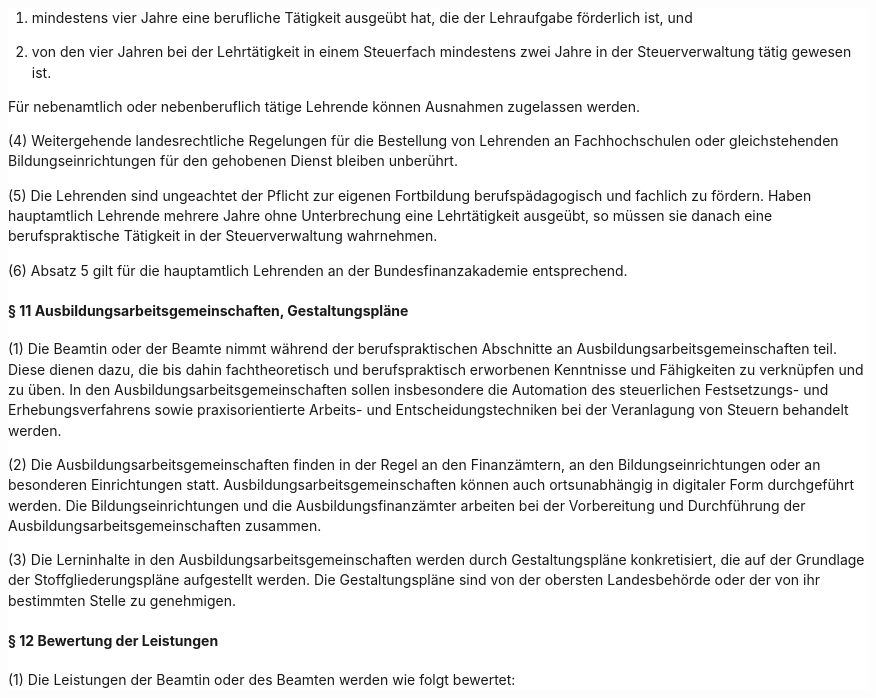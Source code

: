 1.  mindestens vier Jahre eine berufliche Tätigkeit ausgeübt hat, die der
    Lehraufgabe förderlich ist, und


2.  von den vier Jahren bei der Lehrtätigkeit in einem Steuerfach
    mindestens zwei Jahre in der Steuerverwaltung tätig gewesen ist.



Für nebenamtlich oder nebenberuflich tätige Lehrende können Ausnahmen
zugelassen werden.

(4) Weitergehende landesrechtliche Regelungen für die Bestellung von
Lehrenden an Fachhochschulen oder gleichstehenden
Bildungseinrichtungen für den gehobenen Dienst bleiben unberührt.

(5) Die Lehrenden sind ungeachtet der Pflicht zur eigenen Fortbildung
berufspädagogisch und fachlich zu fördern. Haben hauptamtlich Lehrende
mehrere Jahre ohne Unterbrechung eine Lehrtätigkeit ausgeübt, so
müssen sie danach eine berufspraktische Tätigkeit in der
Steuerverwaltung wahrnehmen.

(6) Absatz 5 gilt für die hauptamtlich Lehrenden an der
Bundesfinanzakademie entsprechend.


#### § 11 Ausbildungsarbeitsgemeinschaften, Gestaltungspläne

(1) Die Beamtin oder der Beamte nimmt während der berufspraktischen
Abschnitte an Ausbildungsarbeitsgemeinschaften teil. Diese dienen
dazu, die bis dahin fachtheoretisch und berufspraktisch erworbenen
Kenntnisse und Fähigkeiten zu verknüpfen und zu üben. In den
Ausbildungsarbeitsgemeinschaften sollen insbesondere die Automation
des steuerlichen Festsetzungs- und Erhebungsverfahrens sowie
praxisorientierte Arbeits- und Entscheidungstechniken bei der
Veranlagung von Steuern behandelt werden.

(2) Die Ausbildungsarbeitsgemeinschaften finden in der Regel an den
Finanzämtern, an den Bildungseinrichtungen oder an besonderen
Einrichtungen statt. Ausbildungsarbeitsgemeinschaften können auch
ortsunabhängig in digitaler Form durchgeführt werden. Die
Bildungseinrichtungen und die Ausbildungsfinanzämter arbeiten bei der
Vorbereitung und Durchführung der Ausbildungsarbeitsgemeinschaften
zusammen.

(3) Die Lerninhalte in den Ausbildungsarbeitsgemeinschaften werden
durch Gestaltungspläne konkretisiert, die auf der Grundlage der
Stoffgliederungspläne aufgestellt werden. Die Gestaltungspläne sind
von der obersten Landesbehörde oder der von ihr bestimmten Stelle zu
genehmigen.


#### § 12 Bewertung der Leistungen

(1) Die Leistungen der Beamtin oder des Beamten werden wie folgt
bewertet:

